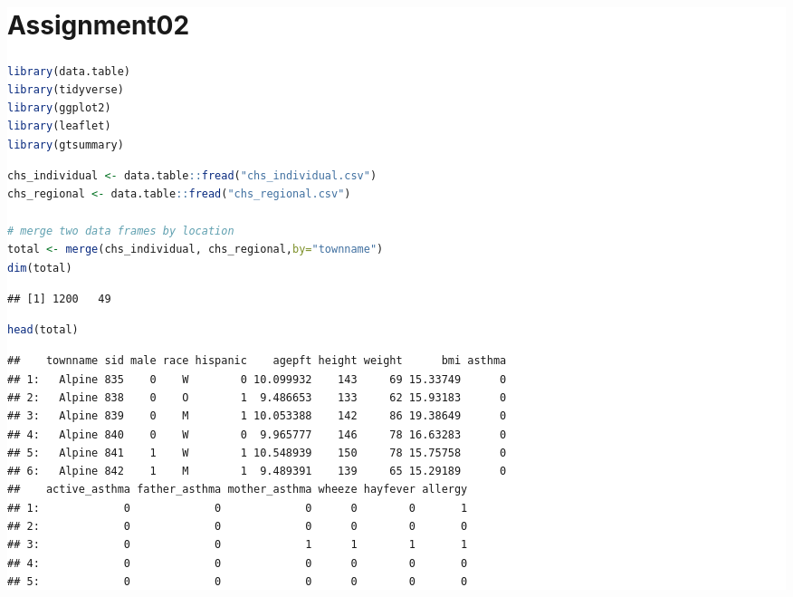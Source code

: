 Assignment02
================

``` r
library(data.table)
library(tidyverse)
library(ggplot2)
library(leaflet)
library(gtsummary)
```

``` r
chs_individual <- data.table::fread("chs_individual.csv")
chs_regional <- data.table::fread("chs_regional.csv")

# merge two data frames by location
total <- merge(chs_individual, chs_regional,by="townname")
dim(total)
```

    ## [1] 1200   49

``` r
head(total)
```

    ##    townname sid male race hispanic    agepft height weight      bmi asthma
    ## 1:   Alpine 835    0    W        0 10.099932    143     69 15.33749      0
    ## 2:   Alpine 838    0    O        1  9.486653    133     62 15.93183      0
    ## 3:   Alpine 839    0    M        1 10.053388    142     86 19.38649      0
    ## 4:   Alpine 840    0    W        0  9.965777    146     78 16.63283      0
    ## 5:   Alpine 841    1    W        1 10.548939    150     78 15.75758      0
    ## 6:   Alpine 842    1    M        1  9.489391    139     65 15.29189      0
    ##    active_asthma father_asthma mother_asthma wheeze hayfever allergy
    ## 1:             0             0             0      0        0       1
    ## 2:             0             0             0      0        0       0
    ## 3:             0             0             1      1        1       1
    ## 4:             0             0             0      0        0       0
    ## 5:             0             0             0      0        0       0